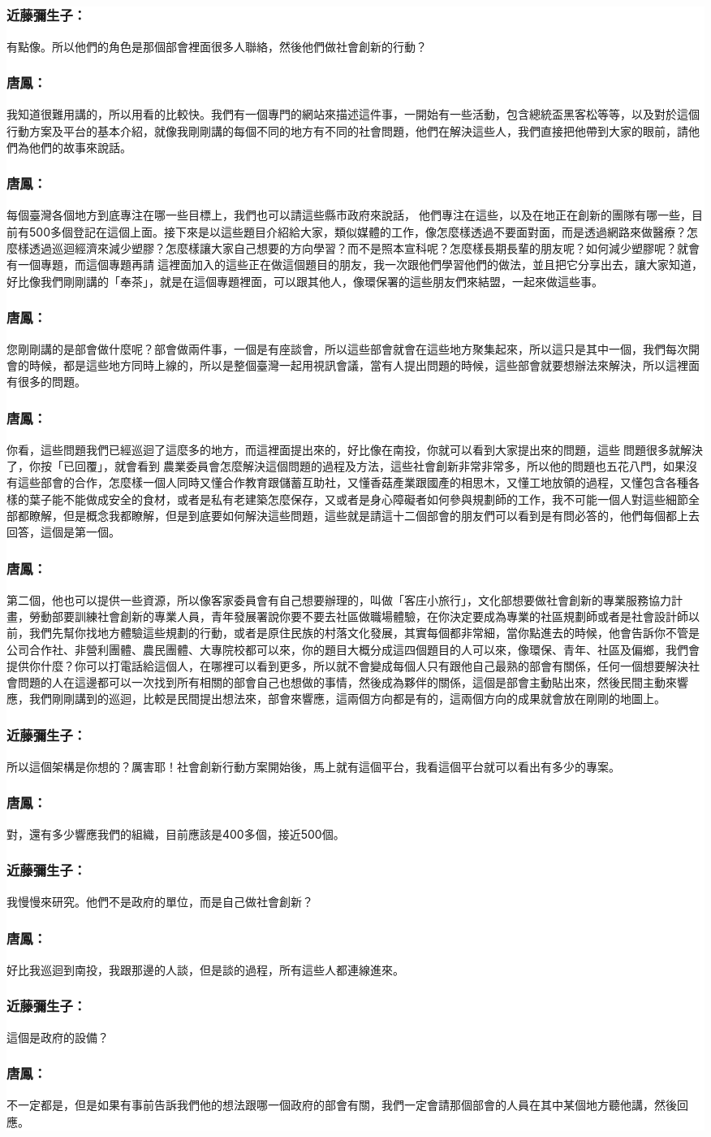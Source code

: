 ### 近藤彌生子：
有點像。所以他們的角色是那個部會裡面很多人聯絡，然後他們做社會創新的行動？

### 唐鳳：
我知道很難用講的，所以用看的比較快。我們有一個專門的網站來描述這件事，一開始有一些活動，包含總統盃黑客松等等，以及對於這個行動方案及平台的基本介紹，就像我剛剛講的每個不同的地方有不同的社會問題，他們在解決這些人，我們直接把他帶到大家的眼前，請他們為他們的故事來說話。

### 唐鳳：
每個臺灣各個地方到底專注在哪一些目標上，我們也可以請這些縣市政府來說話， 他們專注在這些，以及在地正在創新的團隊有哪一些，目前有500多個登記在這個上面。接下來是以這些題目介紹給大家，類似媒體的工作，像怎麼樣透過不要面對面，而是透過網路來做醫療？怎麼樣透過巡迴經濟來減少塑膠？怎麼樣讓大家自己想要的方向學習？而不是照本宣科呢？怎麼樣長期長輩的朋友呢？如何減少塑膠呢？就會有一個專題，而這個專題再請 這裡面加入的這些正在做這個題目的朋友，我一次跟他們學習他們的做法，並且把它分享出去，讓大家知道，好比像我們剛剛講的「奉茶」，就是在這個專題裡面，可以跟其他人，像環保署的這些朋友們來結盟，一起來做這些事。

### 唐鳳：
您剛剛講的是部會做什麼呢？部會做兩件事，一個是有座談會，所以這些部會就會在這些地方聚集起來，所以這只是其中一個，我們每次開會的時候，都是這些地方同時上線的，所以是整個臺灣一起用視訊會議，當有人提出問題的時候，這些部會就要想辦法來解決，所以這裡面有很多的問題。

### 唐鳳：
你看，這些問題我們已經巡迴了這麼多的地方，而這裡面提出來的，好比像在南投，你就可以看到大家提出來的問題，這些 問題很多就解決了，你按「已回覆」，就會看到 農業委員會怎麼解決這個問題的過程及方法，這些社會創新非常非常多，所以他的問題也五花八門，如果沒有這些部會的合作，怎麼樣一個人同時又懂合作教育跟儲蓄互助社，又懂香菇產業跟國產的相思木，又懂工地放領的過程，又懂包含各種各樣的葉子能不能做成安全的食材，或者是私有老建築怎麼保存，又或者是身心障礙者如何參與規劃師的工作，我不可能一個人對這些細節全部都瞭解，但是概念我都瞭解，但是到底要如何解決這些問題，這些就是請這十二個部會的朋友們可以看到是有問必答的，他們每個都上去回答，這個是第一個。

### 唐鳳：
第二個，他也可以提供一些資源，所以像客家委員會有自己想要辦理的，叫做「客庄小旅行」，文化部想要做社會創新的專業服務協力計畫，勞動部要訓練社會創新的專業人員，青年發展署說你要不要去社區做職場體驗，在你決定要成為專業的社區規劃師或者是社會設計師以前，我們先幫你找地方體驗這些規劃的行動，或者是原住民族的村落文化發展，其實每個都非常細，當你點進去的時候，他會告訴你不管是公司合作社、非營利團體、農民團體、大專院校都可以來，你的題目大概分成這四個題目的人可以來，像環保、青年、社區及偏鄉，我們會提供你什麼？你可以打電話給這個人，在哪裡可以看到更多，所以就不會變成每個人只有跟他自己最熟的部會有關係，任何一個想要解決社會問題的人在這邊都可以一次找到所有相關的部會自己也想做的事情，然後成為夥伴的關係，這個是部會主動貼出來，然後民間主動來響應，我們剛剛講到的巡迴，比較是民間提出想法來，部會來響應，這兩個方向都是有的，這兩個方向的成果就會放在剛剛的地圖上。

### 近藤彌生子：
所以這個架構是你想的？厲害耶！社會創新行動方案開始後，馬上就有這個平台，我看這個平台就可以看出有多少的專案。

### 唐鳳：
對，還有多少響應我們的組織，目前應該是400多個，接近500個。

### 近藤彌生子：
我慢慢來研究。他們不是政府的單位，而是自己做社會創新？

### 唐鳳：
好比我巡迴到南投，我跟那邊的人談，但是談的過程，所有這些人都連線進來。

### 近藤彌生子：
這個是政府的設備？

### 唐鳳：
不一定都是，但是如果有事前告訴我們他的想法跟哪一個政府的部會有關，我們一定會請那個部會的人員在其中某個地方聽他講，然後回應。
